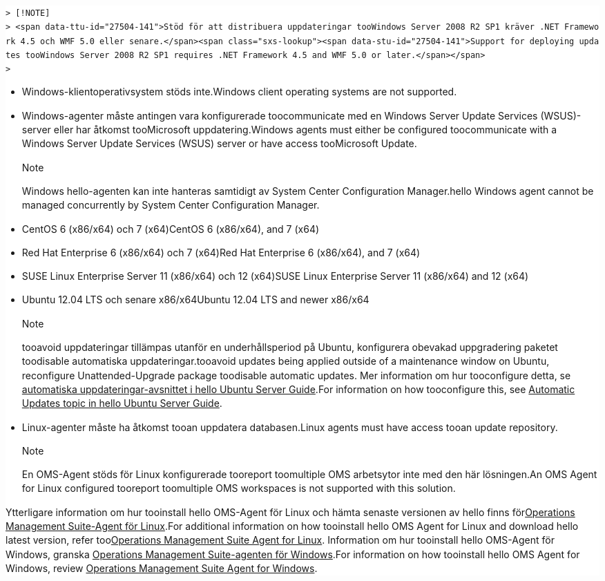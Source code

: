     > [!NOTE]
    > <span data-ttu-id="27504-141">Stöd för att distribuera uppdateringar tooWindows Server 2008 R2 SP1 kräver .NET Framework 4.5 och WMF 5.0 eller senare.</span><span class="sxs-lookup"><span data-stu-id="27504-141">Support for deploying updates tooWindows Server 2008 R2 SP1 requires .NET Framework 4.5 and WMF 5.0 or later.</span></span>
    >  
* <span data-ttu-id="27504-142">Windows-klientoperativsystem stöds inte.</span><span class="sxs-lookup"><span data-stu-id="27504-142">Windows client operating systems are not supported.</span></span>  
* <span data-ttu-id="27504-143">Windows-agenter måste antingen vara konfigurerade toocommunicate med en Windows Server Update Services (WSUS)-server eller har åtkomst tooMicrosoft uppdatering.</span><span class="sxs-lookup"><span data-stu-id="27504-143">Windows agents must either be configured toocommunicate with a Windows Server Update Services (WSUS) server or have access tooMicrosoft Update.</span></span>  

    > [!NOTE]
    > <span data-ttu-id="27504-144">Windows hello-agenten kan inte hanteras samtidigt av System Center Configuration Manager.</span><span class="sxs-lookup"><span data-stu-id="27504-144">hello Windows agent cannot be managed concurrently by System Center Configuration Manager.</span></span>  
    >
* <span data-ttu-id="27504-145">CentOS 6 (x86/x64) och 7 (x64)</span><span class="sxs-lookup"><span data-stu-id="27504-145">CentOS 6 (x86/x64), and 7 (x64)</span></span>  
* <span data-ttu-id="27504-146">Red Hat Enterprise 6 (x86/x64) och 7 (x64)</span><span class="sxs-lookup"><span data-stu-id="27504-146">Red Hat Enterprise 6 (x86/x64), and 7 (x64)</span></span>  
* <span data-ttu-id="27504-147">SUSE Linux Enterprise Server 11 (x86/x64) och 12 (x64)</span><span class="sxs-lookup"><span data-stu-id="27504-147">SUSE Linux Enterprise Server 11 (x86/x64) and 12 (x64)</span></span>  
* <span data-ttu-id="27504-148">Ubuntu 12.04 LTS och senare x86/x64</span><span class="sxs-lookup"><span data-stu-id="27504-148">Ubuntu 12.04 LTS and newer x86/x64</span></span>   
    > [!NOTE]  
    > <span data-ttu-id="27504-149">tooavoid uppdateringar tillämpas utanför en underhållsperiod på Ubuntu, konfigurera obevakad uppgradering paketet toodisable automatiska uppdateringar.</span><span class="sxs-lookup"><span data-stu-id="27504-149">tooavoid updates being applied outside of a maintenance window on Ubuntu, reconfigure  Unattended-Upgrade package toodisable automatic updates.</span></span> <span data-ttu-id="27504-150">Mer information om hur tooconfigure detta, se [automatiska uppdateringar-avsnittet i hello Ubuntu Server Guide](https://help.ubuntu.com/lts/serverguide/automatic-updates.html).</span><span class="sxs-lookup"><span data-stu-id="27504-150">For information on how tooconfigure this, see [Automatic Updates topic in hello Ubuntu Server Guide](https://help.ubuntu.com/lts/serverguide/automatic-updates.html).</span></span>

* <span data-ttu-id="27504-151">Linux-agenter måste ha åtkomst tooan uppdatera databasen.</span><span class="sxs-lookup"><span data-stu-id="27504-151">Linux agents must have access tooan update repository.</span></span>  

    > [!NOTE]
    > <span data-ttu-id="27504-152">En OMS-Agent stöds för Linux konfigurerade tooreport toomultiple OMS arbetsytor inte med den här lösningen.</span><span class="sxs-lookup"><span data-stu-id="27504-152">An OMS Agent for Linux configured tooreport toomultiple OMS workspaces is not supported with this solution.</span></span>  
    >

<span data-ttu-id="27504-153">Ytterligare information om hur tooinstall hello OMS-Agent för Linux och hämta senaste versionen av hello finns för[Operations Management Suite-Agent för Linux](https://github.com/microsoft/oms-agent-for-linux).</span><span class="sxs-lookup"><span data-stu-id="27504-153">For additional information on how tooinstall hello OMS Agent for Linux and download hello  latest version, refer too[Operations Management Suite Agent for Linux](https://github.com/microsoft/oms-agent-for-linux).</span></span>  <span data-ttu-id="27504-154">Information om hur tooinstall hello OMS-Agent för Windows, granska [Operations Management Suite-agenten för Windows](../log-analytics/log-analytics-windows-agents.md).</span><span class="sxs-lookup"><span data-stu-id="27504-154">For information on how tooinstall hello OMS Agent for Windows, review [Operations Management Suite Agent for Windows](../log-analytics/log-analytics-windows-agents.md).</span></span>  
